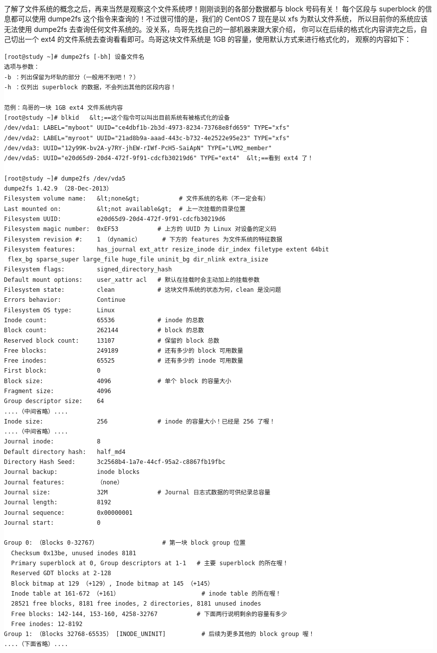 了解了文件系统的概念之后，再来当然是观察这个文件系统啰！刚刚谈到的各部分数据都与 block 号码有关！ 每个区段与 superblock 的信息都可以使用 dumpe2fs 这个指令来查询的！不过很可惜的是，我们的 CentOS 7 现在是以 xfs 为默认文件系统， 所以目前你的系统应该无法使用 dumpe2fs 去查询任何文件系统的。没关系，鸟哥先找自己的一部机器来跟大家介绍， 你可以在后续的格式化内容讲完之后，自己切出一个 ext4 的文件系统去查询看看即可。鸟哥这块文件系统是 1GB 的容量，使用默认方式来进行格式化的， 观察的内容如下：

```
[root@study ~]# dumpe2fs [-bh] 设备文件名
选项与参数：
-b ：列出保留为坏轨的部分（一般用不到吧！？）
-h ：仅列出 superblock 的数据，不会列出其他的区段内容！

范例：鸟哥的一块 1GB ext4 文件系统内容
[root@study ~]# blkid   &lt;==这个指令可以叫出目前系统有被格式化的设备
/dev/vda1: LABEL="myboot" UUID="ce4dbf1b-2b3d-4973-8234-73768e8fd659" TYPE="xfs"
/dev/vda2: LABEL="myroot" UUID="21ad8b9a-aaad-443c-b732-4e2522e95e23" TYPE="xfs"
/dev/vda3: UUID="12y99K-bv2A-y7RY-jhEW-rIWf-PcH5-SaiApN" TYPE="LVM2_member"
/dev/vda5: UUID="e20d65d9-20d4-472f-9f91-cdcfb30219d6" TYPE="ext4"  &lt;==看到 ext4 了！

[root@study ~]# dumpe2fs /dev/vda5
dumpe2fs 1.42.9 （28-Dec-2013）
Filesystem volume name:   &lt;none&gt;           # 文件系统的名称（不一定会有）
Last mounted on:          &lt;not available&gt;  # 上一次挂载的目录位置
Filesystem UUID:          e20d65d9-20d4-472f-9f91-cdcfb30219d6
Filesystem magic number:  0xEF53           # 上方的 UUID 为 Linux 对设备的定义码
Filesystem revision #:    1 （dynamic）      # 下方的 features 为文件系统的特征数据
Filesystem features:      has_journal ext_attr resize_inode dir_index filetype extent 64bit 
 flex_bg sparse_super large_file huge_file uninit_bg dir_nlink extra_isize
Filesystem flags:         signed_directory_hash
Default mount options:    user_xattr acl   # 默认在挂载时会主动加上的挂载参数
Filesystem state:         clean            # 这块文件系统的状态为何，clean 是没问题
Errors behavior:          Continue
Filesystem OS type:       Linux
Inode count:              65536            # inode 的总数
Block count:              262144           # block 的总数
Reserved block count:     13107            # 保留的 block 总数
Free blocks:              249189           # 还有多少的 block 可用数量
Free inodes:              65525            # 还有多少的 inode 可用数量
First block:              0
Block size:               4096             # 单个 block 的容量大小
Fragment size:            4096
Group descriptor size:    64
....（中间省略）....
Inode size:               256              # inode 的容量大小！已经是 256 了喔！
....（中间省略）....
Journal inode:            8
Default directory hash:   half_md4
Directory Hash Seed:      3c2568b4-1a7e-44cf-95a2-c8867fb19fbc
Journal backup:           inode blocks
Journal features:         （none）
Journal size:             32M              # Journal 日志式数据的可供纪录总容量
Journal length:           8192
Journal sequence:         0x00000001
Journal start:            0

Group 0: （Blocks 0-32767）                  # 第一块 block group 位置
  Checksum 0x13be, unused inodes 8181
  Primary superblock at 0, Group descriptors at 1-1   # 主要 superblock 的所在喔！
  Reserved GDT blocks at 2-128
  Block bitmap at 129 （+129）, Inode bitmap at 145 （+145）
  Inode table at 161-672 （+161）                       # inode table 的所在喔！
  28521 free blocks, 8181 free inodes, 2 directories, 8181 unused inodes
  Free blocks: 142-144, 153-160, 4258-32767           # 下面两行说明剩余的容量有多少
  Free inodes: 12-8192
Group 1: （Blocks 32768-65535） [INODE_UNINIT]          # 后续为更多其他的 block group 喔！
....（下面省略）....
```